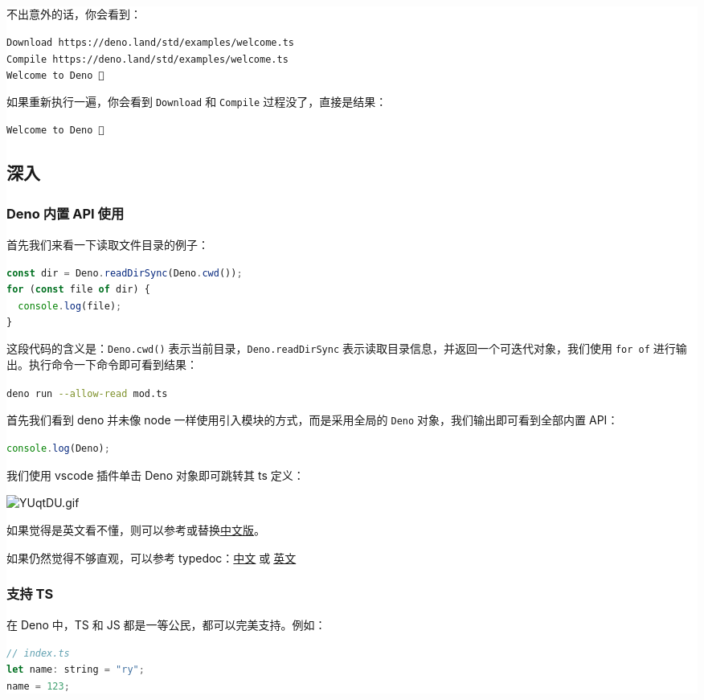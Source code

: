 不出意外的话，你会看到：

```bash
Download https://deno.land/std/examples/welcome.ts
Compile https://deno.land/std/examples/welcome.ts
Welcome to Deno 🦕
```

如果重新执行一遍，你会看到 `Download` 和 `Compile` 过程没了，直接是结果：

```bash
Welcome to Deno 🦕
```

## 深入

### Deno 内置 API 使用

首先我们来看一下读取文件目录的例子：

```js
const dir = Deno.readDirSync(Deno.cwd());
for (const file of dir) {
  console.log(file);
}
```

这段代码的含义是：`Deno.cwd()` 表示当前目录，`Deno.readDirSync` 表示读取目录信息，并返回一个可迭代对象，我们使用 `for of` 进行输出。执行命令一下命令即可看到结果：

```bash
deno run --allow-read mod.ts
```

首先我们看到 deno 并未像 node 一样使用引入模块的方式，而是采用全局的 `Deno` 对象，我们输出即可看到全部内置 API：

```js
console.log(Deno);
```

我们使用 vscode 插件单击 Deno 对象即可跳转其 ts 定义：

![YUqtDU.gif](https://s1.ax1x.com/2020/05/13/YUqtDU.gif)

如果觉得是英文看不懂，则可以参考或替换[中文版](https://github.com/denodev/typedoc/blob/master/lib.deno.ns.d.ts)。

如果仍然觉得不够直观，可以参考 typedoc：[中文](https://deno.dev/typedoc/) 或 [英文](https://doc.deno.land/https/github.com/denoland/deno/releases/latest/download/lib.deno.d.ts)

### 支持 TS

在 Deno 中，TS 和 JS 都是一等公民，都可以完美支持。例如：

```js
// index.ts
let name: string = "ry";
name = 123;
```
